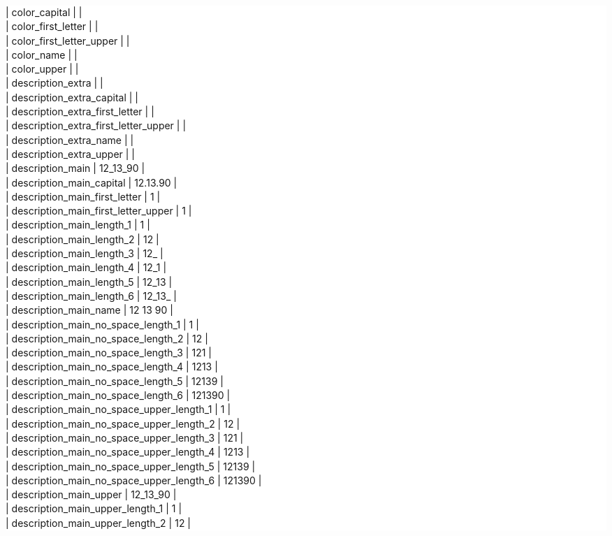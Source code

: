 | color_capital |  |  
| color_first_letter |  |  
| color_first_letter_upper |  |  
| color_name |  |  
| color_upper |  |  
| description_extra |  |  
| description_extra_capital |  |  
| description_extra_first_letter |  |  
| description_extra_first_letter_upper |  |  
| description_extra_name |  |  
| description_extra_upper |  |  
| description_main | 12_13_90 |  
| description_main_capital | 12.13.90 |  
| description_main_first_letter | 1 |  
| description_main_first_letter_upper | 1 |  
| description_main_length_1 | 1 |  
| description_main_length_2 | 12 |  
| description_main_length_3 | 12_ |  
| description_main_length_4 | 12_1 |  
| description_main_length_5 | 12_13 |  
| description_main_length_6 | 12_13_ |  
| description_main_name | 12 13 90 |  
| description_main_no_space_length_1 | 1 |  
| description_main_no_space_length_2 | 12 |  
| description_main_no_space_length_3 | 121 |  
| description_main_no_space_length_4 | 1213 |  
| description_main_no_space_length_5 | 12139 |  
| description_main_no_space_length_6 | 121390 |  
| description_main_no_space_upper_length_1 | 1 |  
| description_main_no_space_upper_length_2 | 12 |  
| description_main_no_space_upper_length_3 | 121 |  
| description_main_no_space_upper_length_4 | 1213 |  
| description_main_no_space_upper_length_5 | 12139 |  
| description_main_no_space_upper_length_6 | 121390 |  
| description_main_upper | 12_13_90 |  
| description_main_upper_length_1 | 1 |  
| description_main_upper_length_2 | 12 |  